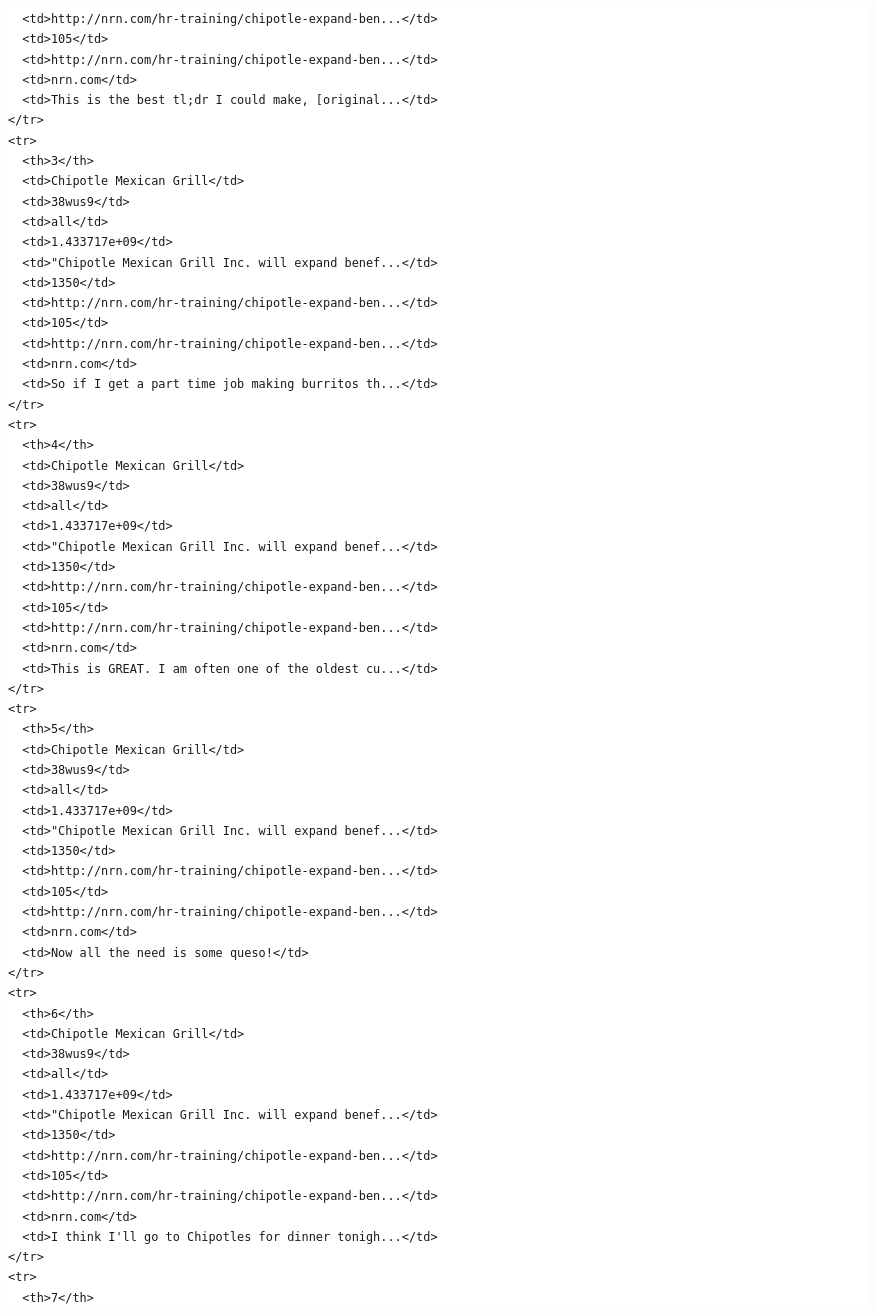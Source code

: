       <td>http://nrn.com/hr-training/chipotle-expand-ben...</td>
      <td>105</td>
      <td>http://nrn.com/hr-training/chipotle-expand-ben...</td>
      <td>nrn.com</td>
      <td>This is the best tl;dr I could make, [original...</td>
    </tr>
    <tr>
      <th>3</th>
      <td>Chipotle Mexican Grill</td>
      <td>38wus9</td>
      <td>all</td>
      <td>1.433717e+09</td>
      <td>"Chipotle Mexican Grill Inc. will expand benef...</td>
      <td>1350</td>
      <td>http://nrn.com/hr-training/chipotle-expand-ben...</td>
      <td>105</td>
      <td>http://nrn.com/hr-training/chipotle-expand-ben...</td>
      <td>nrn.com</td>
      <td>So if I get a part time job making burritos th...</td>
    </tr>
    <tr>
      <th>4</th>
      <td>Chipotle Mexican Grill</td>
      <td>38wus9</td>
      <td>all</td>
      <td>1.433717e+09</td>
      <td>"Chipotle Mexican Grill Inc. will expand benef...</td>
      <td>1350</td>
      <td>http://nrn.com/hr-training/chipotle-expand-ben...</td>
      <td>105</td>
      <td>http://nrn.com/hr-training/chipotle-expand-ben...</td>
      <td>nrn.com</td>
      <td>This is GREAT. I am often one of the oldest cu...</td>
    </tr>
    <tr>
      <th>5</th>
      <td>Chipotle Mexican Grill</td>
      <td>38wus9</td>
      <td>all</td>
      <td>1.433717e+09</td>
      <td>"Chipotle Mexican Grill Inc. will expand benef...</td>
      <td>1350</td>
      <td>http://nrn.com/hr-training/chipotle-expand-ben...</td>
      <td>105</td>
      <td>http://nrn.com/hr-training/chipotle-expand-ben...</td>
      <td>nrn.com</td>
      <td>Now all the need is some queso!</td>
    </tr>
    <tr>
      <th>6</th>
      <td>Chipotle Mexican Grill</td>
      <td>38wus9</td>
      <td>all</td>
      <td>1.433717e+09</td>
      <td>"Chipotle Mexican Grill Inc. will expand benef...</td>
      <td>1350</td>
      <td>http://nrn.com/hr-training/chipotle-expand-ben...</td>
      <td>105</td>
      <td>http://nrn.com/hr-training/chipotle-expand-ben...</td>
      <td>nrn.com</td>
      <td>I think I'll go to Chipotles for dinner tonigh...</td>
    </tr>
    <tr>
      <th>7</th>